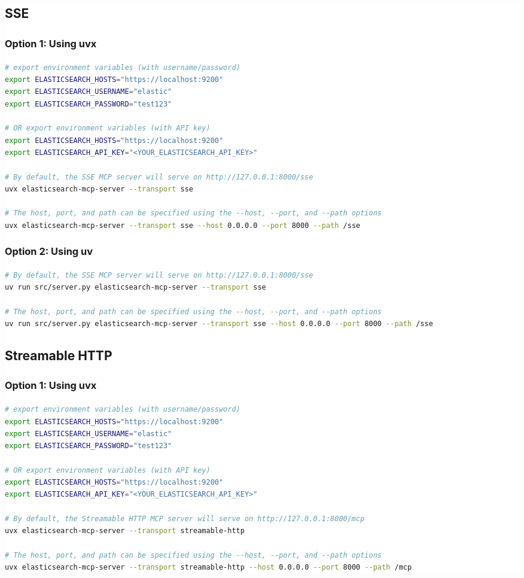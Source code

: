 ```json
```

## SSE

### Option 1: Using uvx

```bash
# export environment variables (with username/password)
export ELASTICSEARCH_HOSTS="https://localhost:9200"
export ELASTICSEARCH_USERNAME="elastic"
export ELASTICSEARCH_PASSWORD="test123"

# OR export environment variables (with API key)
export ELASTICSEARCH_HOSTS="https://localhost:9200"
export ELASTICSEARCH_API_KEY="<YOUR_ELASTICSEARCH_API_KEY>"

# By default, the SSE MCP server will serve on http://127.0.0.1:8000/sse
uvx elasticsearch-mcp-server --transport sse

# The host, port, and path can be specified using the --host, --port, and --path options
uvx elasticsearch-mcp-server --transport sse --host 0.0.0.0 --port 8000 --path /sse
```

### Option 2: Using uv

```bash
# By default, the SSE MCP server will serve on http://127.0.0.1:8000/sse
uv run src/server.py elasticsearch-mcp-server --transport sse

# The host, port, and path can be specified using the --host, --port, and --path options
uv run src/server.py elasticsearch-mcp-server --transport sse --host 0.0.0.0 --port 8000 --path /sse
```

## Streamable HTTP

### Option 1: Using uvx

```bash
# export environment variables (with username/password)
export ELASTICSEARCH_HOSTS="https://localhost:9200"
export ELASTICSEARCH_USERNAME="elastic"
export ELASTICSEARCH_PASSWORD="test123"

# OR export environment variables (with API key)
export ELASTICSEARCH_HOSTS="https://localhost:9200"
export ELASTICSEARCH_API_KEY="<YOUR_ELASTICSEARCH_API_KEY>"

# By default, the Streamable HTTP MCP server will serve on http://127.0.0.1:8000/mcp
uvx elasticsearch-mcp-server --transport streamable-http

# The host, port, and path can be specified using the --host, --port, and --path options
uvx elasticsearch-mcp-server --transport streamable-http --host 0.0.0.0 --port 8000 --path /mcp
```
